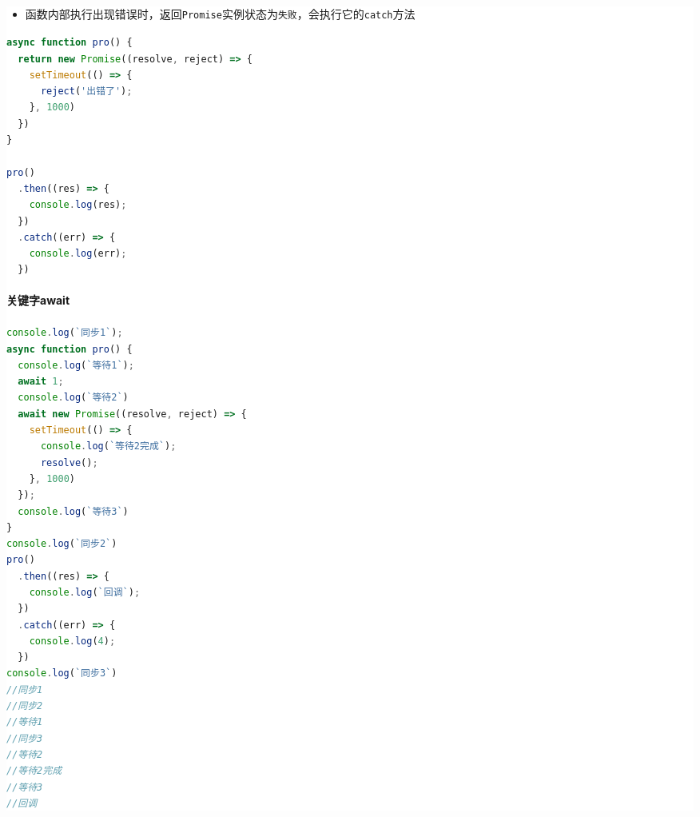 - 函数内部执行出现错误时，返回`Promise`实例状态为`失败`，会执行它的`catch`方法

```javascript
async function pro() {
  return new Promise((resolve, reject) => {
    setTimeout(() => {
      reject('出错了');
    }, 1000)  
  })
}

pro()
  .then((res) => {
    console.log(res);
  })
  .catch((err) => {
    console.log(err);
  })
```

#### 关键字await

```javascript
console.log(`同步1`);
async function pro() {
  console.log(`等待1`);
  await 1;
  console.log(`等待2`)
  await new Promise((resolve, reject) => {
    setTimeout(() => {
      console.log(`等待2完成`);
      resolve();
    }, 1000)
  });
  console.log(`等待3`)
}
console.log(`同步2`)
pro()
  .then((res) => {
    console.log(`回调`);
  })
  .catch((err) => {
    console.log(4);
  })
console.log(`同步3`)
//同步1
//同步2
//等待1
//同步3
//等待2
//等待2完成
//等待3
//回调
```
